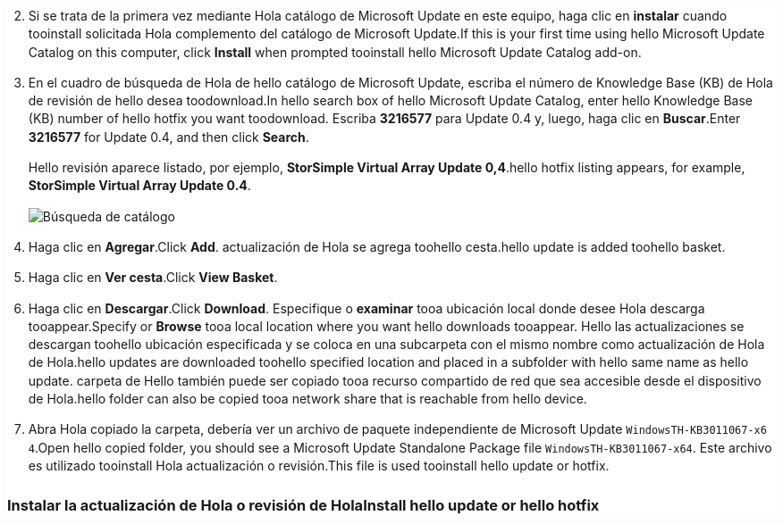 2. <span data-ttu-id="a56ef-121">Si se trata de la primera vez mediante Hola catálogo de Microsoft Update en este equipo, haga clic en **instalar** cuando tooinstall solicitada Hola complemento del catálogo de Microsoft Update.</span><span class="sxs-lookup"><span data-stu-id="a56ef-121">If this is your first time using hello Microsoft Update Catalog on this computer, click **Install** when prompted tooinstall hello Microsoft Update Catalog add-on.</span></span>

3. <span data-ttu-id="a56ef-122">En el cuadro de búsqueda de Hola de hello catálogo de Microsoft Update, escriba el número de Knowledge Base (KB) de Hola de revisión de hello desea toodownload.</span><span class="sxs-lookup"><span data-stu-id="a56ef-122">In hello search box of hello Microsoft Update Catalog, enter hello Knowledge Base (KB) number of hello hotfix you want toodownload.</span></span> <span data-ttu-id="a56ef-123">Escriba **3216577** para Update 0.4 y, luego, haga clic en **Buscar**.</span><span class="sxs-lookup"><span data-stu-id="a56ef-123">Enter **3216577** for Update 0.4, and then click **Search**.</span></span>
   
    <span data-ttu-id="a56ef-124">Hello revisión aparece listado, por ejemplo, **StorSimple Virtual Array Update 0,4**.</span><span class="sxs-lookup"><span data-stu-id="a56ef-124">hello hotfix listing appears, for example, **StorSimple Virtual Array Update 0.4**.</span></span>
   
    ![Búsqueda de catálogo](./media/storsimple-virtual-array-install-update-04/download1.png)

4. <span data-ttu-id="a56ef-126">Haga clic en **Agregar**.</span><span class="sxs-lookup"><span data-stu-id="a56ef-126">Click **Add**.</span></span> <span data-ttu-id="a56ef-127">actualización de Hola se agrega toohello cesta.</span><span class="sxs-lookup"><span data-stu-id="a56ef-127">hello update is added toohello basket.</span></span>

5. <span data-ttu-id="a56ef-128">Haga clic en **Ver cesta**.</span><span class="sxs-lookup"><span data-stu-id="a56ef-128">Click **View Basket**.</span></span>

6. <span data-ttu-id="a56ef-129">Haga clic en **Descargar**.</span><span class="sxs-lookup"><span data-stu-id="a56ef-129">Click **Download**.</span></span> <span data-ttu-id="a56ef-130">Especifique o **examinar** tooa ubicación local donde desee Hola descarga tooappear.</span><span class="sxs-lookup"><span data-stu-id="a56ef-130">Specify or **Browse** tooa local location where you want hello downloads tooappear.</span></span> <span data-ttu-id="a56ef-131">Hello las actualizaciones se descargan toohello ubicación especificada y se coloca en una subcarpeta con el mismo nombre como actualización de Hola de Hola.</span><span class="sxs-lookup"><span data-stu-id="a56ef-131">hello updates are downloaded toohello specified location and placed in a subfolder with hello same name as hello update.</span></span> <span data-ttu-id="a56ef-132">carpeta de Hello también puede ser copiado tooa recurso compartido de red que sea accesible desde el dispositivo de Hola.</span><span class="sxs-lookup"><span data-stu-id="a56ef-132">hello folder can also be copied tooa network share that is reachable from hello device.</span></span>

7. <span data-ttu-id="a56ef-133">Abra Hola copiado la carpeta, debería ver un archivo de paquete independiente de Microsoft Update `WindowsTH-KB3011067-x64`.</span><span class="sxs-lookup"><span data-stu-id="a56ef-133">Open hello copied folder, you should see a Microsoft Update Standalone Package file `WindowsTH-KB3011067-x64`.</span></span> <span data-ttu-id="a56ef-134">Este archivo es utilizado tooinstall Hola actualización o revisión.</span><span class="sxs-lookup"><span data-stu-id="a56ef-134">This file is used tooinstall hello update or hotfix.</span></span>

### <a name="install-hello-update-or-hello-hotfix"></a><span data-ttu-id="a56ef-135">Instalar la actualización de Hola o revisión de Hola</span><span class="sxs-lookup"><span data-stu-id="a56ef-135">Install hello update or hello hotfix</span></span>
